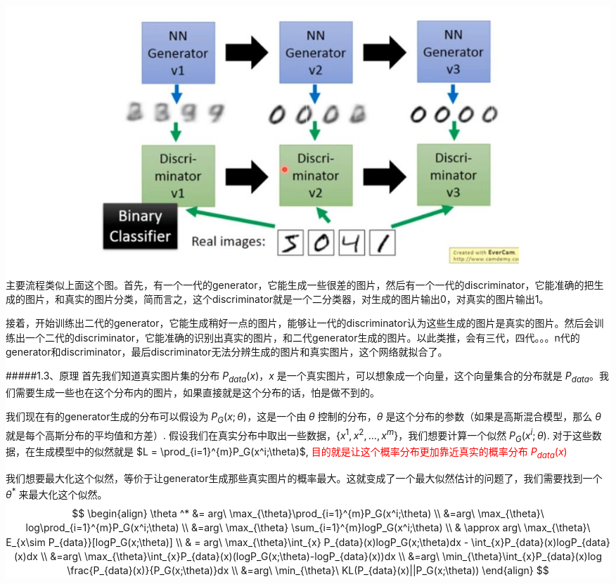 <center><img src="./img/3.jpg" width="600"/></center>

主要流程类似上面这个图。首先，有一个一代的generator，它能生成一些很差的图片，然后有一个一代的discriminator，它能准确的把生成的图片，和真实的图片分类，简而言之，这个discriminator就是一个二分类器，对生成的图片输出0，对真实的图片输出1。

接着，开始训练出二代的generator，它能生成稍好一点的图片，能够让一代的discriminator认为这些生成的图片是真实的图片。然后会训练出一个二代的discriminator，它能准确的识别出真实的图片，和二代generator生成的图片。以此类推，会有三代，四代。。。n代的generator和discriminator，最后discriminator无法分辨生成的图片和真实图片，这个网络就拟合了。

#####1.3、原理
首先我们知道真实图片集的分布 $P_{data}(x)$，$x$ 是一个真实图片，可以想象成一个向量，这个向量集合的分布就是 $P_{data}$。我们需要生成一些也在这个分布内的图片，如果直接就是这个分布的话，怕是做不到的。

我们现在有的generator生成的分布可以假设为 $P_G(x;\theta)$，这是一个由 $\theta$ 控制的分布，$\theta$ 是这个分布的参数（如果是高斯混合模型，那么 $\theta$ 就是每个高斯分布的平均值和方差）. 假设我们在真实分布中取出一些数据，$\{x^1, x^2, \dots,x^m \}$，我们想要计算一个似然 $P_G(x^i;\theta)$. 对于这些数据，在生成模型中的似然就是 $L = \prod_{i=1}^{m}P_G(x^i;\theta)$, <font color="red">目的就是让这个概率分布更加靠近真实的概率分布 $P_{data}(x)$</font>

我们想要最大化这个似然，等价于让generator生成那些真实图片的概率最大。这就变成了一个最大似然估计的问题了，我们需要找到一个 $\theta ^*$ 来最大化这个似然。
$$
\begin{align}
\theta ^* &= arg\ \max_{\theta}\prod_{i=1}^{m}P_G(x^i;\theta) \\
&=arg\ \max_{\theta}\ log\prod_{i=1}^{m}P_G(x^i;\theta) \\
&=arg\ \max_{\theta} \sum_{i=1}^{m}logP_G(x^i;\theta) \\
& \approx arg\ \max_{\theta}\ E_{x\sim P_{data}}[logP_G(x;\theta)] \\
& = arg\ \max_{\theta}\int_{x} P_{data}(x)logP_G(x;\theta)dx - \int_{x}P_{data}(x)logP_{data}(x)dx \\
&=arg\ \max_{\theta}\int_{x}P_{data}(x)(logP_G(x;\theta)-logP_{data}(x))dx \\
&=arg\ \min_{\theta}\int_{x}P_{data}(x)log \frac{P_{data}(x)}{P_G(x;\theta)}dx \\
&=arg\ \min_{\theta}\ KL(P_{data}(x)||P_G(x;\theta))
\end{align}
$$
